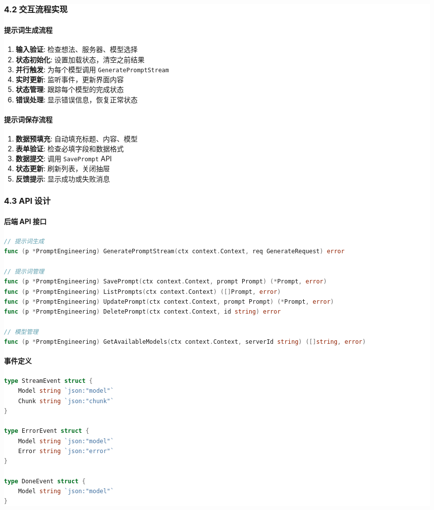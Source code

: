 ### 4.2 交互流程实现

#### 提示词生成流程
1. **输入验证**: 检查想法、服务器、模型选择
2. **状态初始化**: 设置加载状态，清空之前结果
3. **并行触发**: 为每个模型调用 `GeneratePromptStream`
4. **实时更新**: 监听事件，更新界面内容
5. **状态管理**: 跟踪每个模型的完成状态
6. **错误处理**: 显示错误信息，恢复正常状态

#### 提示词保存流程
1. **数据预填充**: 自动填充标题、内容、模型
2. **表单验证**: 检查必填字段和数据格式
3. **数据提交**: 调用 `SavePrompt` API
4. **状态更新**: 刷新列表，关闭抽屉
5. **反馈提示**: 显示成功或失败消息

### 4.3 API 设计

#### 后端 API 接口
```go
// 提示词生成
func (p *PromptEngineering) GeneratePromptStream(ctx context.Context, req GenerateRequest) error

// 提示词管理
func (p *PromptEngineering) SavePrompt(ctx context.Context, prompt Prompt) (*Prompt, error)
func (p *PromptEngineering) ListPrompts(ctx context.Context) ([]Prompt, error)
func (p *PromptEngineering) UpdatePrompt(ctx context.Context, prompt Prompt) (*Prompt, error)
func (p *PromptEngineering) DeletePrompt(ctx context.Context, id string) error

// 模型管理
func (p *PromptEngineering) GetAvailableModels(ctx context.Context, serverId string) ([]string, error)
```

#### 事件定义
```go
type StreamEvent struct {
    Model string `json:"model"`
    Chunk string `json:"chunk"`
}

type ErrorEvent struct {
    Model string `json:"model"`
    Error string `json:"error"`
}

type DoneEvent struct {
    Model string `json:"model"`
}
```
